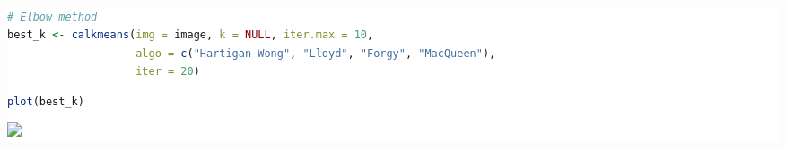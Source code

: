 

``` r
# Elbow method
best_k <- calkmeans(img = image, k = NULL, iter.max = 10,
                    algo = c("Hartigan-Wong", "Lloyd", "Forgy", "MacQueen"),
                    iter = 20)
```

``` r
plot(best_k)
```

<img src="man/figures/README-README-14-1.png" width="100%" />
